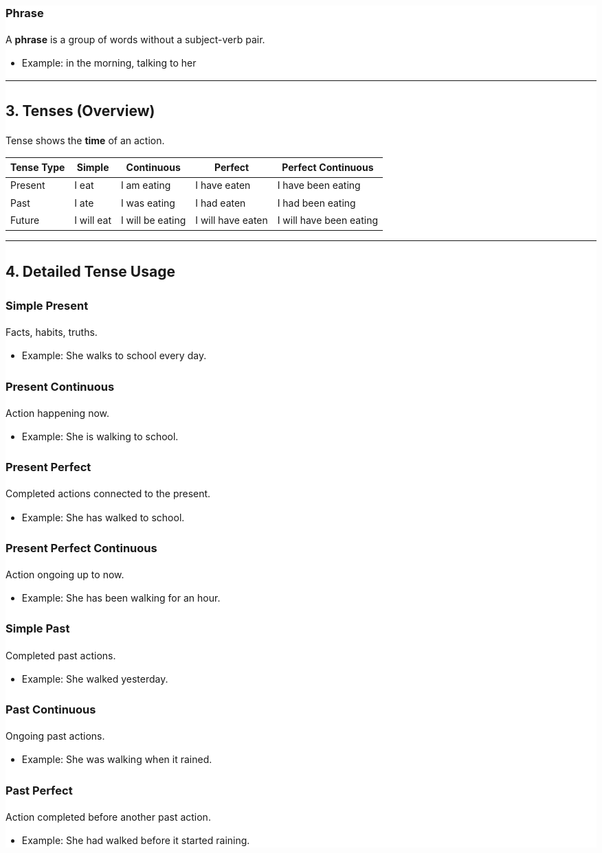 
### Phrase
A **phrase** is a group of words without a subject-verb pair.
- Example: in the morning, talking to her
---

## 3. Tenses (Overview)

Tense shows the **time** of an action.

| Tense Type | Simple | Continuous | Perfect | Perfect Continuous |
|-------------|---------|-------------|----------|---------------------|
| Present | I eat | I am eating | I have eaten | I have been eating |
| Past | I ate | I was eating | I had eaten | I had been eating |
| Future | I will eat | I will be eating | I will have eaten | I will have been eating |

---

## 4. Detailed Tense Usage

### Simple Present
Facts, habits, truths.  
- Example: She walks to school every day.

### Present Continuous
Action happening now.  
- Example: She is walking to school.

### Present Perfect
Completed actions connected to the present.  
- Example: She has walked to school.

### Present Perfect Continuous
Action ongoing up to now.  
- Example: She has been walking for an hour.

### Simple Past
Completed past actions.  
- Example: She walked yesterday.

### Past Continuous
Ongoing past actions.  
- Example: She was walking when it rained.

### Past Perfect
Action completed before another past action.  
- Example: She had walked before it started raining.
